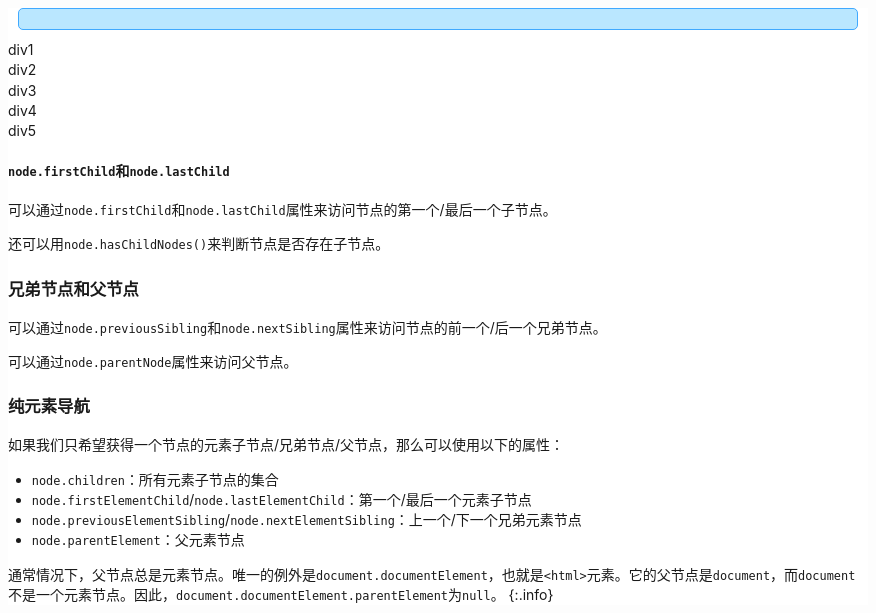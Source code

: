 <div class="example">
  <div id="message-box"></div>
  <style>
    #message-box {
      border: 1px #40a9ff solid;
      border-radius: 5px;
      margin: 10px;
      padding: 10px;
      background-color: #bae7ff;
    }
  </style>
  <div id="my-target">
    <div>div1</div>
    <div>div2</div>
    <div>div3</div>
    <script>
      let mb = document.querySelector("#message-box");
      let target = document.querySelector("#my-target");
      for (let node of target.childNodes) {
        if (node.tagName) {
          let text = document.createElement('p');
          text.style.lineHeight = "1.2em";
          text.innerText = `${node.tagName}: ${node.tagName === 'SCRIPT' ? '...' : node.innerHTML}`;
          mb.append(text);
        }
      }
    </script>
    <div>div4</div>
    <div>div5</div>
  </div>
</div>

#### `node.firstChild`和`node.lastChild`
可以通过`node.firstChild`和`node.lastChild`属性来访问节点的第一个/最后一个子节点。

还可以用`node.hasChildNodes()`来判断节点是否存在子节点。

### 兄弟节点和父节点
可以通过`node.previousSibling`和`node.nextSibling`属性来访问节点的前一个/后一个兄弟节点。

可以通过`node.parentNode`属性来访问父节点。

### 纯元素导航
如果我们只希望获得一个节点的元素子节点/兄弟节点/父节点，那么可以使用以下的属性：
- `node.children`：所有元素子节点的集合
- `node.firstElementChild`/`node.lastElementChild`：第一个/最后一个元素子节点
- `node.previousElementSibling`/`node.nextElementSibling`：上一个/下一个兄弟元素节点
- `node.parentElement`：父元素节点

通常情况下，父节点总是元素节点。唯一的例外是`document.documentElement`，也就是`<html>`元素。它的父节点是`document`，而`document`不是一个元素节点。因此，`document.documentElement.parentElement`为`null`。
{:.info}
